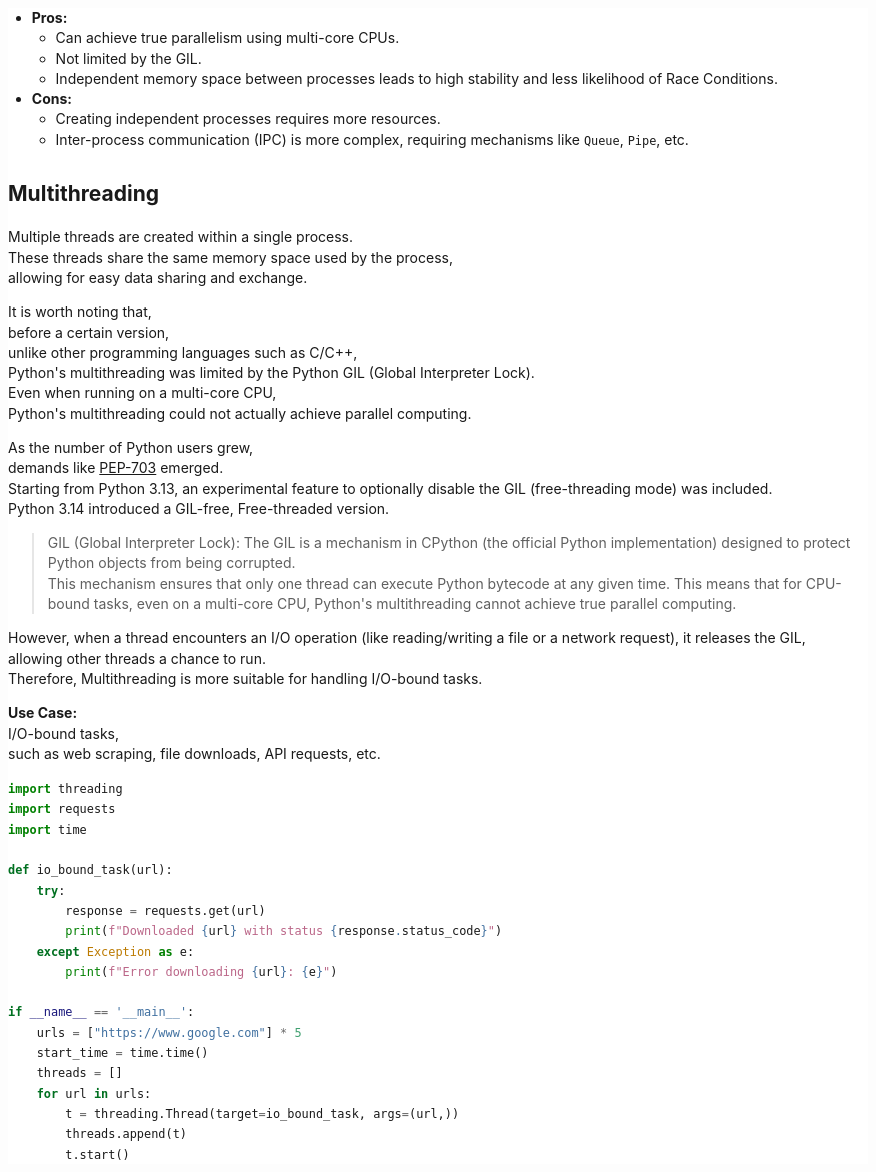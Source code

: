- **Pros:**
    - Can achieve true parallelism using multi-core CPUs.
    - Not limited by the GIL.
    - Independent memory space between processes leads to high stability and less likelihood of Race Conditions.
- **Cons:**
    - Creating independent processes requires more resources.
    - Inter-process communication (IPC) is more complex, requiring mechanisms like `Queue`, `Pipe`, etc.

## Multithreading

Multiple threads are created within a single process.  
These threads share the same memory space used by the process,  
allowing for easy data sharing and exchange.  

It is worth noting that,  
before a certain version,  
unlike other programming languages such as C/C++,  
Python's multithreading was limited by the Python GIL (Global Interpreter Lock).  
Even when running on a multi-core CPU,  
Python's multithreading could not actually achieve parallel computing.  

As the number of Python users grew,  
demands like [PEP-703](https://peps.python.org/pep-0703/) emerged.  
Starting from Python 3.13, an experimental feature to optionally disable the GIL (free-threading mode) was included.  
Python 3.14 introduced a GIL-free, Free-threaded version.

> GIL (Global Interpreter Lock):
> The GIL is a mechanism in CPython (the official Python implementation)
> designed to protect Python objects from being corrupted.  
> This mechanism ensures that only one thread can execute Python bytecode at any given time.
> This means that for CPU-bound tasks,
> even on a multi-core CPU,
> Python's multithreading cannot achieve true parallel computing.

However, when a thread encounters an I/O operation (like reading/writing a file or a network request), it releases the GIL,  
allowing other threads a chance to run.  
Therefore, Multithreading is more suitable for handling I/O-bound tasks.

**Use Case:**   
I/O-bound tasks,  
such as web scraping, file downloads, API requests, etc.  

```python
import threading
import requests
import time

def io_bound_task(url):
    try:
        response = requests.get(url)
        print(f"Downloaded {url} with status {response.status_code}")
    except Exception as e:
        print(f"Error downloading {url}: {e}")

if __name__ == '__main__':
    urls = ["https://www.google.com"] * 5
    start_time = time.time()
    threads = []
    for url in urls:
        t = threading.Thread(target=io_bound_task, args=(url,))
        threads.append(t)
        t.start()
```